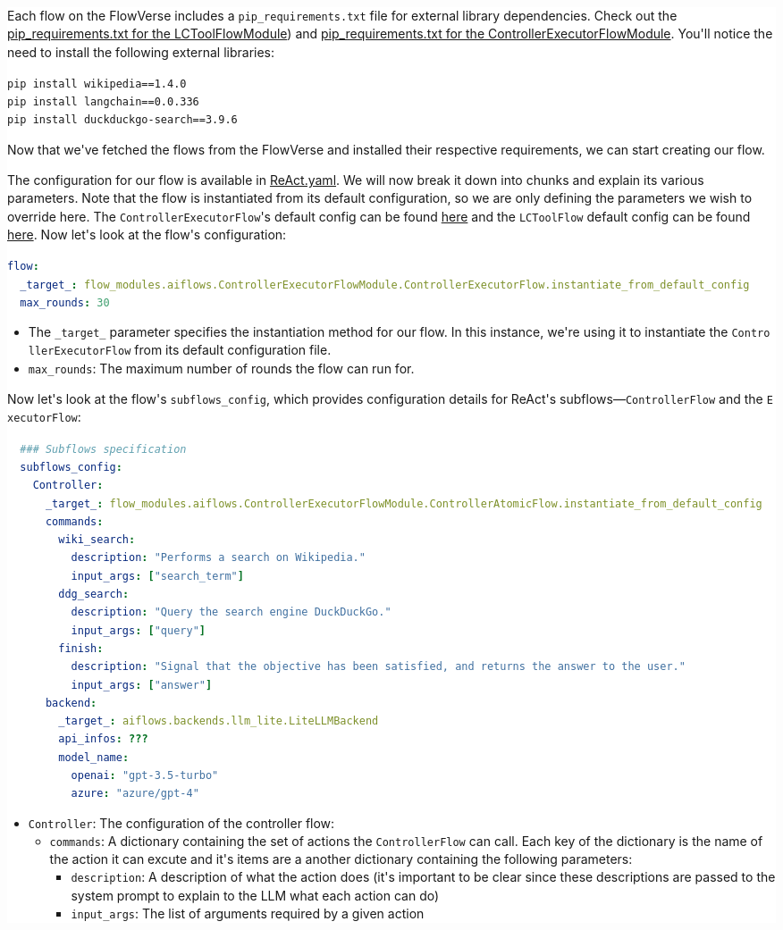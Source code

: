 
Each flow on the FlowVerse includes a `pip_requirements.txt` file for external library dependencies. Check out the [pip_requirements.txt for the LCToolFlowModule](https://huggingface.co/aiflows/LCToolFlowModule/blob/main/pip_requirements.txt)) and [pip_requirements.txt for the ControllerExecutorFlowModule](https://huggingface.co/aiflows/ControllerExecutorFlowModule/blob/main/pip_requirements.txt). You'll notice the need to install the following external libraries:
```
pip install wikipedia==1.4.0
pip install langchain==0.0.336
pip install duckduckgo-search==3.9.6
```

Now that we've fetched the flows from the FlowVerse and installed their respective requirements, we can start creating our flow.

The configuration for our flow is available in [ReAct.yaml](https://github.com/epfl-dlab/aiflows/tree/main/examples/ReAct/ReAct.yaml). We will now break it down into chunks and explain its various parameters. Note that the flow is instantiated from its default configuration, so we are only defining the parameters we wish to override here. The `ControllerExecutorFlow`'s default config can be found [here](https://huggingface.co/aiflows/ControllerExecutorFlowModule/blob/main/ControllerExecutorFlow.yaml) and the `LCToolFlow` default config can be found [here](https://huggingface.co/aiflows/LCToolFlowModule/blob/main/LCToolFlow.yaml).
Now let's look at the flow's configuration:
```yaml
flow:
  _target_: flow_modules.aiflows.ControllerExecutorFlowModule.ControllerExecutorFlow.instantiate_from_default_config
  max_rounds: 30
```
* The `_target_` parameter specifies the instantiation method for our flow. In this instance, we're using it to instantiate the `ControllerExecutorFlow` from its default configuration file.
* `max_rounds`: The maximum number of rounds the flow can run for.

Now let's look at the flow's `subflows_config`, which provides configuration details for ReAct's subflows—`ControllerFlow` and the `ExecutorFlow`:
```yaml
  ### Subflows specification
  subflows_config:
    Controller:
      _target_: flow_modules.aiflows.ControllerExecutorFlowModule.ControllerAtomicFlow.instantiate_from_default_config
      commands:
        wiki_search:
          description: "Performs a search on Wikipedia."
          input_args: ["search_term"]
        ddg_search:
          description: "Query the search engine DuckDuckGo."
          input_args: ["query"]
        finish:
          description: "Signal that the objective has been satisfied, and returns the answer to the user."
          input_args: ["answer"]
      backend:
        _target_: aiflows.backends.llm_lite.LiteLLMBackend
        api_infos: ???
        model_name:
          openai: "gpt-3.5-turbo"
          azure: "azure/gpt-4"
```
* `Controller`: The configuration of the controller flow:
  * `commands`: A dictionary containing the set of actions the `ControllerFlow` can call. Each key of the dictionary is the name of the action it can excute and it's items are a another dictionary containing the following parameters:
      * `description`: A description of what the action does (it's important to be clear since these descriptions are passed to the system prompt to explain to the LLM what each action can do)
      *  `input_args`: The list of arguments required by a given action